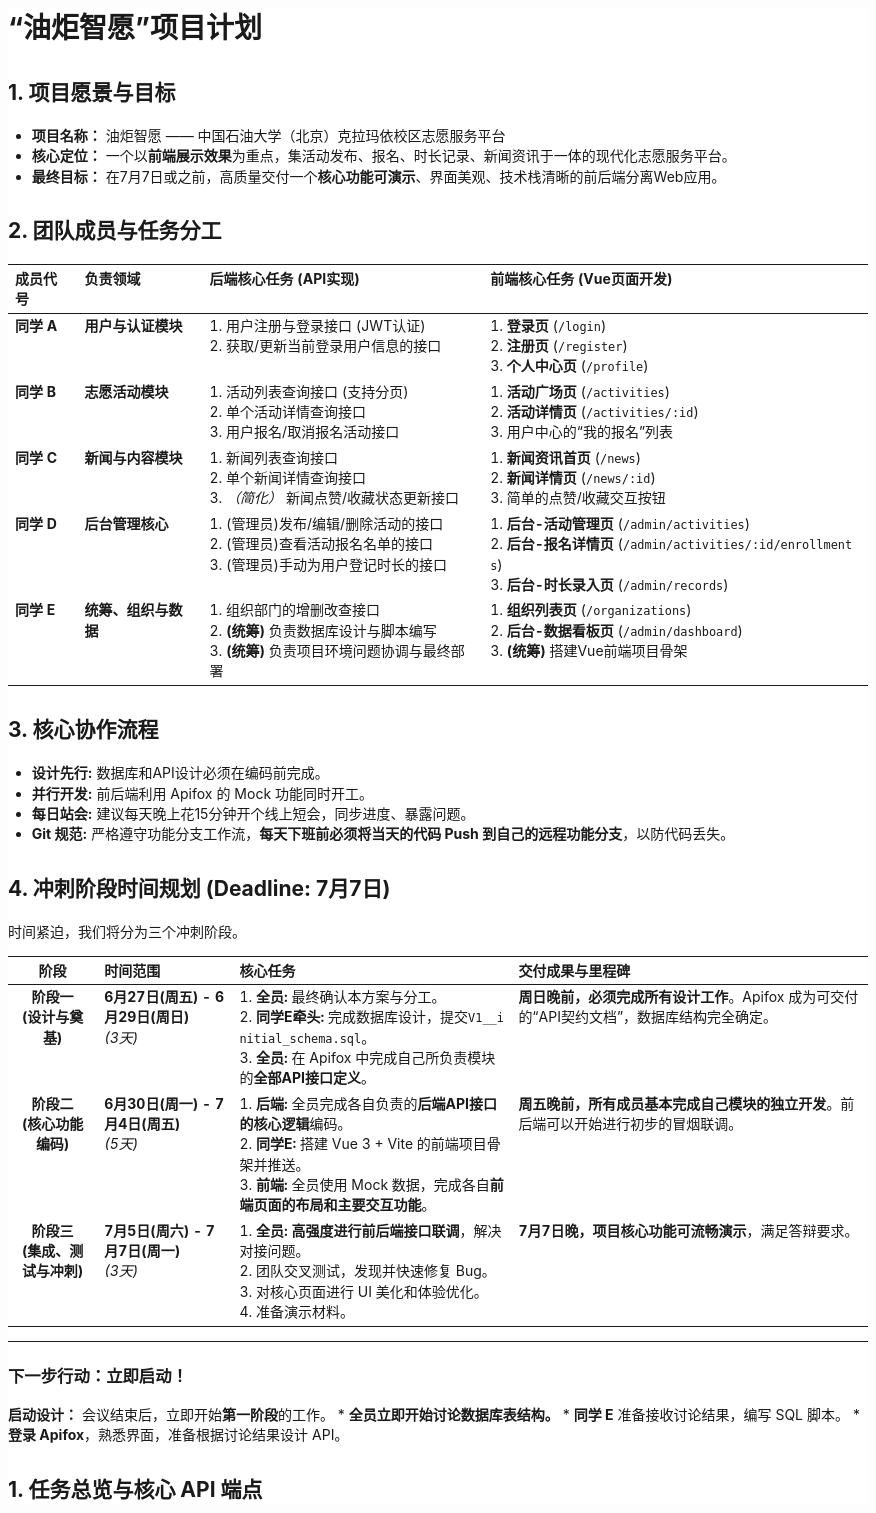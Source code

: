 # “油炬智愿”项目计划 

## 1. 项目愿景与目标

* **项目名称：** 油炬智愿 —— 中国石油大学（北京）克拉玛依校区志愿服务平台
* **核心定位：** 一个以**前端展示效果**为重点，集活动发布、报名、时长记录、新闻资讯于一体的现代化志愿服务平台。
* **最终目标：** 在7月7日或之前，高质量交付一个**核心功能可演示**、界面美观、技术栈清晰的前后端分离Web应用。

## 2. 团队成员与任务分工

| 成员代号     | 负责领域         | 后端核心任务 (API实现)                                                            | 前端核心任务 (Vue页面开发)                                                                                                                     |
|:---------|:-------------|:--------------------------------------------------------------------------|:-------------------------------------------------------------------------------------------------------------------------------------|
| **同学 A** | **用户与认证模块**  | 1. 用户注册与登录接口 (JWT认证)<br>2. 获取/更新当前登录用户信息的接口                               | 1. **登录页** (`/login`)<br>2. **注册页** (`/register`)<br>3. **个人中心页** (`/profile`)                                                       |
| **同学 B** | **志愿活动模块**   | 1. 活动列表查询接口 (支持分页)<br>2. 单个活动详情查询接口<br>3. 用户报名/取消报名活动接口                   | 1. **活动广场页** (`/activities`)<br>2. **活动详情页** (`/activities/:id`)<br>3. 用户中心的“我的报名”列表                                                 |
| **同学 C** | **新闻与内容模块**  | 1. 新闻列表查询接口<br>2. 单个新闻详情查询接口<br>3. *（简化）* 新闻点赞/收藏状态更新接口                   | 1. **新闻资讯首页** (`/news`)<br>2. **新闻详情页** (`/news/:id`)<br>3. 简单的点赞/收藏交互按钮                                                             |
| **同学 D** | **后台管理核心**   | 1. (管理员)发布/编辑/删除活动的接口<br>2. (管理员)查看活动报名名单的接口<br>3. (管理员)手动为用户登记时长的接口      | 1. **后台-活动管理页** (`/admin/activities`)<br>2. **后台-报名详情页** (`/admin/activities/:id/enrollments`)<br>3. **后台-时长录入页** (`/admin/records`) |
| **同学 E** | **统筹、组织与数据** | 1. 组织部门的增删改查接口<br>2. **(统筹)** 负责数据库设计与脚本编写<br>3. **(统筹)** 负责项目环境问题协调与最终部署 | 1. **组织列表页** (`/organizations`)<br>2. **后台-数据看板页** (`/admin/dashboard`)<br>3. **(统筹)** 搭建Vue前端项目骨架                                   |

## 3. 核心协作流程

* **设计先行:** 数据库和API设计必须在编码前完成。
* **并行开发:** 前后端利用 Apifox 的 Mock 功能同时开工。
* **每日站会:** 建议每天晚上花15分钟开个线上短会，同步进度、暴露问题。
* **Git 规范:** 严格遵守功能分支工作流，**每天下班前必须将当天的代码 Push 到自己的远程功能分支**，以防代码丢失。

## 4. 冲刺阶段时间规划 (Deadline: 7月7日)

时间紧迫，我们将分为三个冲刺阶段。

|          阶段           | 时间范围                                | 核心任务                                                                                                                                  | 交付成果与里程碑                                              |
|:---------------------:|:------------------------------------|:--------------------------------------------------------------------------------------------------------------------------------------|:------------------------------------------------------|
|  **阶段一<br>(设计与奠基)**   | **6月27日(周五) - 6月29日(周日)**<br>*(3天)* | 1. **全员:** 最终确认本方案与分工。<br>2. **同学E牵头:** 完成数据库设计，提交`V1__initial_schema.sql`。<br>3. **全员:** 在 Apifox 中完成自己所负责模块的**全部API接口定义**。          | **周日晚前，必须完成所有设计工作**。Apifox 成为可交付的“API契约文档”，数据库结构完全确定。 |
|  **阶段二<br>(核心功能编码)**  | **6月30日(周一) - 7月4日(周五)**<br>*(5天)*  | 1. **后端:** 全员完成各自负责的**后端API接口的核心逻辑**编码。<br>2. **同学E:** 搭建 Vue 3 + Vite 的前端项目骨架并推送。<br>3. **前端:** 全员使用 Mock 数据，完成各自**前端页面的布局和主要交互功能**。 | **周五晚前，所有成员基本完成自己模块的独立开发**。前后端可以开始进行初步的冒烟联调。          |
| **阶段三<br>(集成、测试与冲刺)** | **7月5日(周六) - 7月7日(周一)**<br>*(3天)*   | 1. **全员:** **高强度进行前后端接口联调**，解决对接问题。<br>2. 团队交叉测试，发现并快速修复 Bug。<br>3. 对核心页面进行 UI 美化和体验优化。<br>4. 准备演示材料。                                 | **7月7日晚，项目核心功能可流畅演示**，满足答辩要求。                         |

---

### **下一步行动：立即启动！**

**启动设计：** 会议结束后，立即开始**第一阶段**的工作。
    * **全员立即开始讨论数据库表结构。**
    * **同学 E** 准备接收讨论结果，编写 SQL 脚本。
    * **登录 Apifox**，熟悉界面，准备根据讨论结果设计 API。

## 1. 任务总览与核心 API 端点
